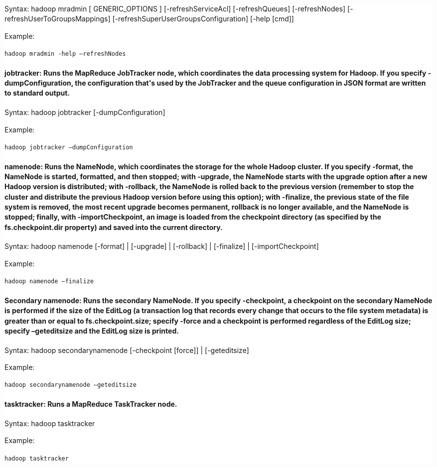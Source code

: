 Syntax: hadoop mradmin [ GENERIC_OPTIONS ] [-refreshServiceAcl] [-refreshQueues] [-refreshNodes] [-refreshUserToGroupsMappings] [-refreshSuperUserGroupsConfiguration] [-help [cmd]]

Example: 
```
hadoop mradmin -help –refreshNodes
```

#### jobtracker: Runs the MapReduce JobTracker node, which coordinates the data processing system for Hadoop. If you specify -dumpConfiguration, the configuration that's used by the JobTracker and the queue configuration in JSON format are written to standard output.

Syntax: hadoop jobtracker [-dumpConfiguration]

Example: 
```
hadoop jobtracker –dumpConfiguration
```

#### namenode: Runs the NameNode, which coordinates the storage for the whole Hadoop cluster. If you specify -format, the NameNode is started, formatted, and then stopped; with -upgrade, the NameNode starts with the upgrade option after a new Hadoop version is distributed; with -rollback, the NameNode is rolled back to the previous version (remember to stop the cluster and distribute the previous Hadoop version before using this option); with -finalize, the previous state of the file system is removed, the most recent upgrade becomes permanent, rollback is no longer available, and the NameNode is stopped; finally, with -importCheckpoint, an image is loaded from the checkpoint directory (as specified by the fs.checkpoint.dir property) and saved into the current directory.

Syntax: hadoop namenode [-format] | [-upgrade] | [-rollback] | [-finalize] | [-importCheckpoint]

Example: 
```
hadoop namenode –finalize
```

#### Secondary namenode: Runs the secondary NameNode. If you specify -checkpoint, a checkpoint on the secondary NameNode is performed if the size of the EditLog (a transaction log that records every change that occurs to the file system metadata) is greater than or equal to fs.checkpoint.size; specify -force and a checkpoint is performed regardless of the EditLog size; specify –geteditsize and the EditLog size is printed.

Syntax: hadoop secondarynamenode [-checkpoint [force]] | [-geteditsize]

Example: 
```
hadoop secondarynamenode –geteditsize
```

#### tasktracker: Runs a MapReduce TaskTracker node.

Syntax: hadoop tasktracker

Example: 
```
hadoop tasktracker
```
